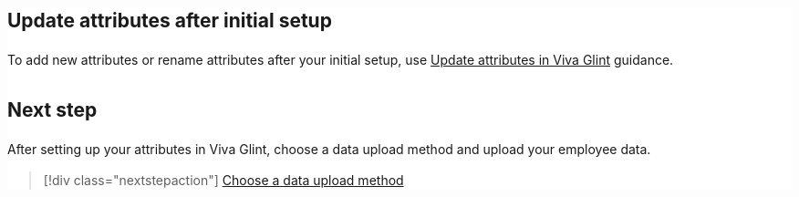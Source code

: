 ## Update attributes after initial setup

To add new attributes or rename attributes after your initial setup, use [Update attributes in Viva Glint](update-attributes.md) guidance.

## Next step
After setting up your attributes in Viva Glint, choose a data upload method and upload your employee data.

> [!div class="nextstepaction"]
> [Choose a data upload method](choose-upload-method.md)

